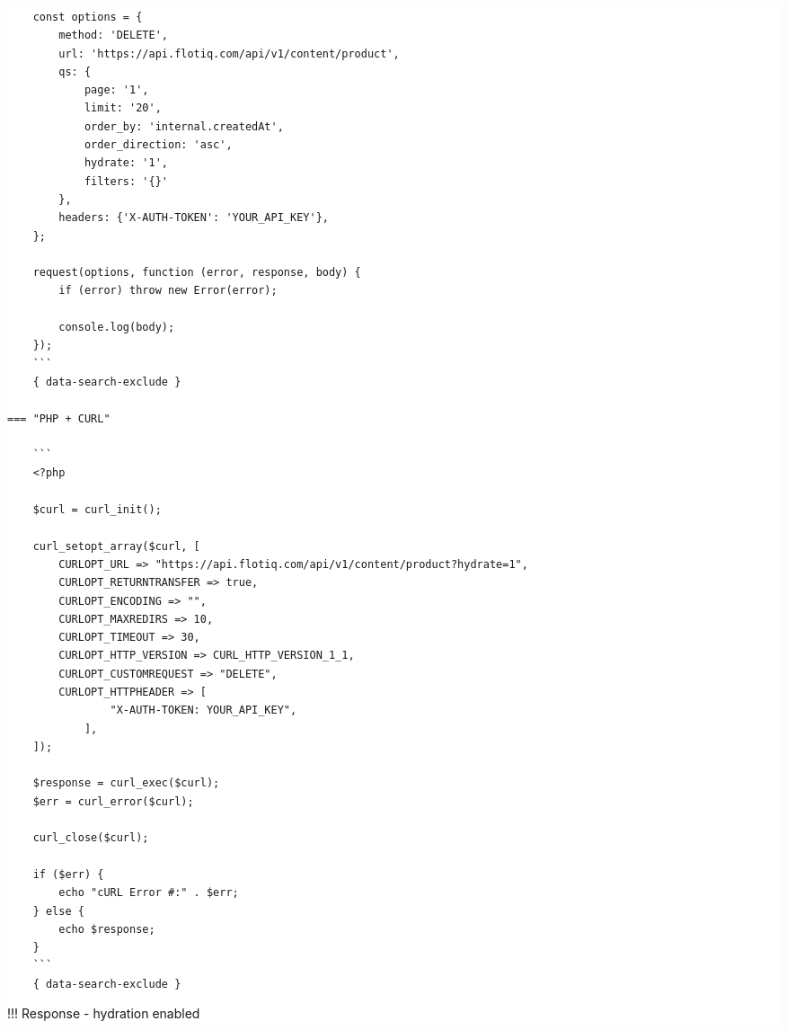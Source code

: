         const options = {
            method: 'DELETE',
            url: 'https://api.flotiq.com/api/v1/content/product',
            qs: {
                page: '1',
                limit: '20',
                order_by: 'internal.createdAt',
                order_direction: 'asc',
                hydrate: '1',
                filters: '{}'
            },
            headers: {'X-AUTH-TOKEN': 'YOUR_API_KEY'},
        };
        
        request(options, function (error, response, body) {
            if (error) throw new Error(error);
            
            console.log(body);
        });
        ```
        { data-search-exclude }

    === "PHP + CURL"
    
        ```
        <?php

        $curl = curl_init();
        
        curl_setopt_array($curl, [
            CURLOPT_URL => "https://api.flotiq.com/api/v1/content/product?hydrate=1",
            CURLOPT_RETURNTRANSFER => true,
            CURLOPT_ENCODING => "",
            CURLOPT_MAXREDIRS => 10,
            CURLOPT_TIMEOUT => 30,
            CURLOPT_HTTP_VERSION => CURL_HTTP_VERSION_1_1,
            CURLOPT_CUSTOMREQUEST => "DELETE",
            CURLOPT_HTTPHEADER => [
                    "X-AUTH-TOKEN: YOUR_API_KEY",
                ],
        ]);
        
        $response = curl_exec($curl);
        $err = curl_error($curl);
        
        curl_close($curl);
        
        if ($err) {
            echo "cURL Error #:" . $err;
        } else {
            echo $response;
        }
        ```
        { data-search-exclude }

!!! Response - hydration enabled
